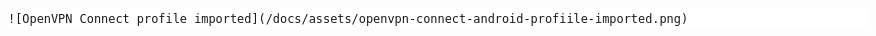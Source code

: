     ![OpenVPN Connect profile imported](/docs/assets/openvpn-connect-android-profiile-imported.png)

